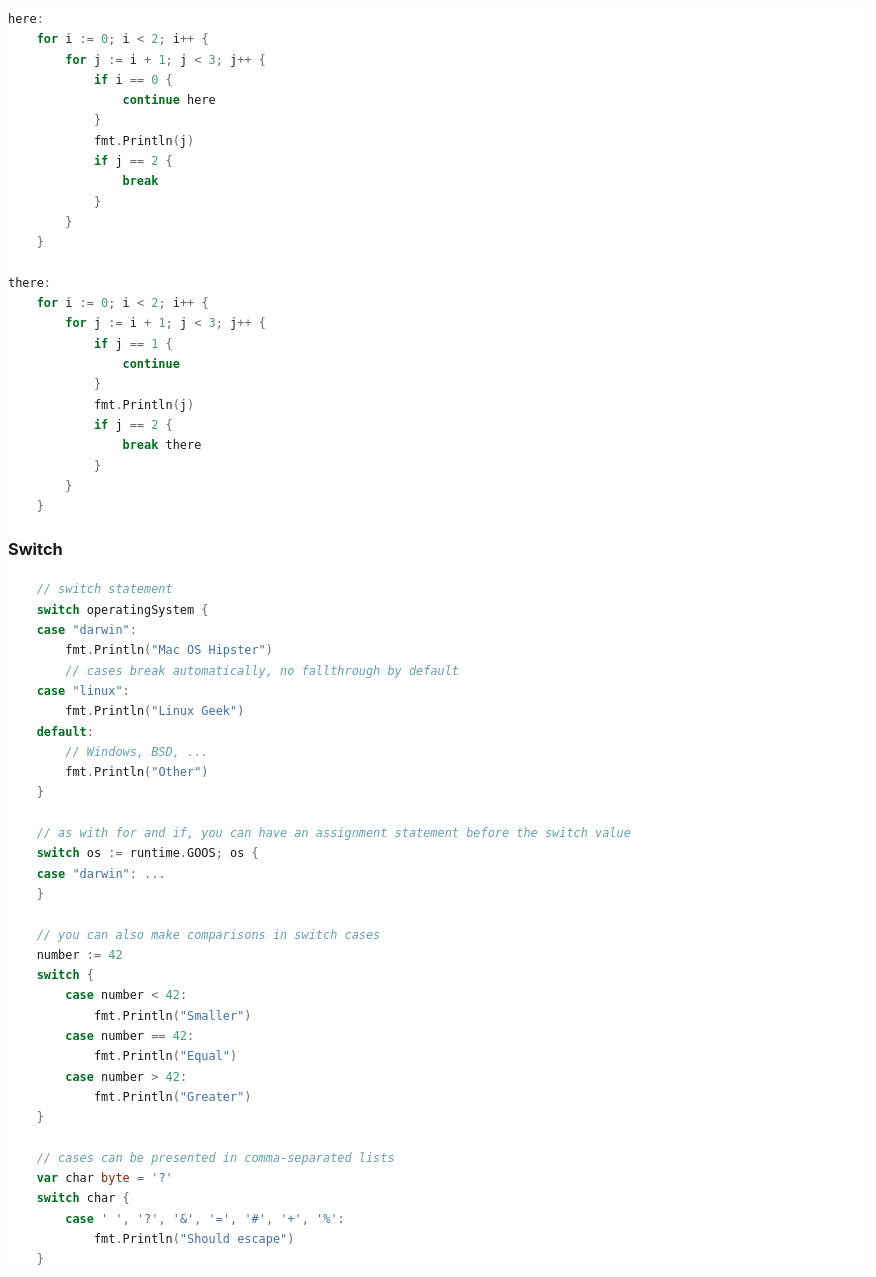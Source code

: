 ```go
here:
    for i := 0; i < 2; i++ {
        for j := i + 1; j < 3; j++ {
            if i == 0 {
                continue here
            }
            fmt.Println(j)
            if j == 2 {
                break
            }
        }
    }

there:
    for i := 0; i < 2; i++ {
        for j := i + 1; j < 3; j++ {
            if j == 1 {
                continue
            }
            fmt.Println(j)
            if j == 2 {
                break there
            }
        }
    }
```

### Switch
```go
    // switch statement
    switch operatingSystem {
    case "darwin":
        fmt.Println("Mac OS Hipster")
        // cases break automatically, no fallthrough by default
    case "linux":
        fmt.Println("Linux Geek")
    default:
        // Windows, BSD, ...
        fmt.Println("Other")
    }

    // as with for and if, you can have an assignment statement before the switch value
    switch os := runtime.GOOS; os {
    case "darwin": ...
    }

    // you can also make comparisons in switch cases
    number := 42
    switch {
        case number < 42:
            fmt.Println("Smaller")
        case number == 42:
            fmt.Println("Equal")
        case number > 42:
            fmt.Println("Greater")
    }

    // cases can be presented in comma-separated lists
    var char byte = '?'
    switch char {
        case ' ', '?', '&', '=', '#', '+', '%':
            fmt.Println("Should escape")
    }
```